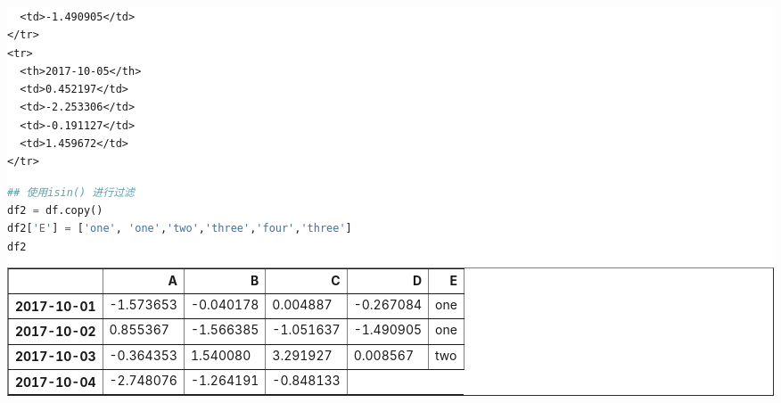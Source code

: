       <td>-1.490905</td>
    </tr>
    <tr>
      <th>2017-10-05</th>
      <td>0.452197</td>
      <td>-2.253306</td>
      <td>-0.191127</td>
      <td>1.459672</td>
    </tr>
  </tbody>
</table>
</div>




```python
## 使用isin() 进行过滤
df2 = df.copy()
df2['E'] = ['one', 'one','two','three','four','three']
df2
```




<div>
<table border="1" class="dataframe">
  <thead>
    <tr style="text-align: right;">
      <th></th>
      <th>A</th>
      <th>B</th>
      <th>C</th>
      <th>D</th>
      <th>E</th>
    </tr>
  </thead>
  <tbody>
    <tr>
      <th>2017-10-01</th>
      <td>-1.573653</td>
      <td>-0.040178</td>
      <td>0.004887</td>
      <td>-0.267084</td>
      <td>one</td>
    </tr>
    <tr>
      <th>2017-10-02</th>
      <td>0.855367</td>
      <td>-1.566385</td>
      <td>-1.051637</td>
      <td>-1.490905</td>
      <td>one</td>
    </tr>
    <tr>
      <th>2017-10-03</th>
      <td>-0.364353</td>
      <td>1.540080</td>
      <td>3.291927</td>
      <td>0.008567</td>
      <td>two</td>
    </tr>
    <tr>
      <th>2017-10-04</th>
      <td>-2.748076</td>
      <td>-1.264191</td>
      <td>-0.848133</td>